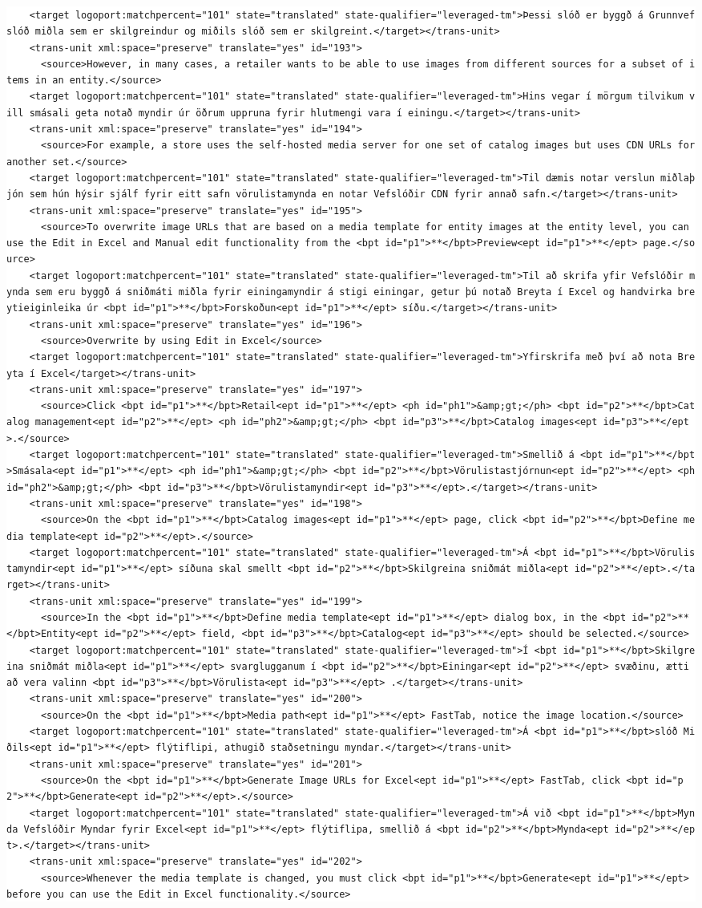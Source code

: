         <target logoport:matchpercent="101" state="translated" state-qualifier="leveraged-tm">Þessi slóð er byggð á Grunnvefslóð miðla sem er skilgreindur og miðils slóð sem er skilgreint.</target></trans-unit>
        <trans-unit xml:space="preserve" translate="yes" id="193">
          <source>However, in many cases, a retailer wants to be able to use images from different sources for a subset of items in an entity.</source>
        <target logoport:matchpercent="101" state="translated" state-qualifier="leveraged-tm">Hins vegar í mörgum tilvikum vill smásali geta notað myndir úr öðrum uppruna fyrir hlutmengi vara í einingu.</target></trans-unit>
        <trans-unit xml:space="preserve" translate="yes" id="194">
          <source>For example, a store uses the self-hosted media server for one set of catalog images but uses CDN URLs for another set.</source>
        <target logoport:matchpercent="101" state="translated" state-qualifier="leveraged-tm">Til dæmis notar verslun miðlaþjón sem hún hýsir sjálf fyrir eitt safn vörulistamynda en notar Vefslóðir CDN fyrir annað safn.</target></trans-unit>
        <trans-unit xml:space="preserve" translate="yes" id="195">
          <source>To overwrite image URLs that are based on a media template for entity images at the entity level, you can use the Edit in Excel and Manual edit functionality from the <bpt id="p1">**</bpt>Preview<ept id="p1">**</ept> page.</source>
        <target logoport:matchpercent="101" state="translated" state-qualifier="leveraged-tm">Til að skrifa yfir Vefslóðir mynda sem eru byggð á sniðmáti miðla fyrir einingamyndir á stigi einingar, getur þú notað Breyta í Excel og handvirka breytieiginleika úr <bpt id="p1">**</bpt>Forskoðun<ept id="p1">**</ept> síðu.</target></trans-unit>
        <trans-unit xml:space="preserve" translate="yes" id="196">
          <source>Overwrite by using Edit in Excel</source>
        <target logoport:matchpercent="101" state="translated" state-qualifier="leveraged-tm">Yfirskrifa með því að nota Breyta í Excel</target></trans-unit>
        <trans-unit xml:space="preserve" translate="yes" id="197">
          <source>Click <bpt id="p1">**</bpt>Retail<ept id="p1">**</ept> <ph id="ph1">&amp;gt;</ph> <bpt id="p2">**</bpt>Catalog management<ept id="p2">**</ept> <ph id="ph2">&amp;gt;</ph> <bpt id="p3">**</bpt>Catalog images<ept id="p3">**</ept>.</source>
        <target logoport:matchpercent="101" state="translated" state-qualifier="leveraged-tm">Smellið á <bpt id="p1">**</bpt>Smásala<ept id="p1">**</ept> <ph id="ph1">&amp;gt;</ph> <bpt id="p2">**</bpt>Vörulistastjórnun<ept id="p2">**</ept> <ph id="ph2">&amp;gt;</ph> <bpt id="p3">**</bpt>Vörulistamyndir<ept id="p3">**</ept>.</target></trans-unit>
        <trans-unit xml:space="preserve" translate="yes" id="198">
          <source>On the <bpt id="p1">**</bpt>Catalog images<ept id="p1">**</ept> page, click <bpt id="p2">**</bpt>Define media template<ept id="p2">**</ept>.</source>
        <target logoport:matchpercent="101" state="translated" state-qualifier="leveraged-tm">Á <bpt id="p1">**</bpt>Vörulistamyndir<ept id="p1">**</ept> síðuna skal smellt <bpt id="p2">**</bpt>Skilgreina sniðmát miðla<ept id="p2">**</ept>.</target></trans-unit>
        <trans-unit xml:space="preserve" translate="yes" id="199">
          <source>In the <bpt id="p1">**</bpt>Define media template<ept id="p1">**</ept> dialog box, in the <bpt id="p2">**</bpt>Entity<ept id="p2">**</ept> field, <bpt id="p3">**</bpt>Catalog<ept id="p3">**</ept> should be selected.</source>
        <target logoport:matchpercent="101" state="translated" state-qualifier="leveraged-tm">Í <bpt id="p1">**</bpt>Skilgreina sniðmát miðla<ept id="p1">**</ept> svarglugganum í <bpt id="p2">**</bpt>Einingar<ept id="p2">**</ept> svæðinu, ætti að vera valinn <bpt id="p3">**</bpt>Vörulista<ept id="p3">**</ept> .</target></trans-unit>
        <trans-unit xml:space="preserve" translate="yes" id="200">
          <source>On the <bpt id="p1">**</bpt>Media path<ept id="p1">**</ept> FastTab, notice the image location.</source>
        <target logoport:matchpercent="101" state="translated" state-qualifier="leveraged-tm">Á <bpt id="p1">**</bpt>slóð Miðils<ept id="p1">**</ept> flýtiflipi, athugið staðsetningu myndar.</target></trans-unit>
        <trans-unit xml:space="preserve" translate="yes" id="201">
          <source>On the <bpt id="p1">**</bpt>Generate Image URLs for Excel<ept id="p1">**</ept> FastTab, click <bpt id="p2">**</bpt>Generate<ept id="p2">**</ept>.</source>
        <target logoport:matchpercent="101" state="translated" state-qualifier="leveraged-tm">Á við <bpt id="p1">**</bpt>Mynda Vefslóðir Myndar fyrir Excel<ept id="p1">**</ept> flýtiflipa, smellið á <bpt id="p2">**</bpt>Mynda<ept id="p2">**</ept>.</target></trans-unit>
        <trans-unit xml:space="preserve" translate="yes" id="202">
          <source>Whenever the media template is changed, you must click <bpt id="p1">**</bpt>Generate<ept id="p1">**</ept> before you can use the Edit in Excel functionality.</source>